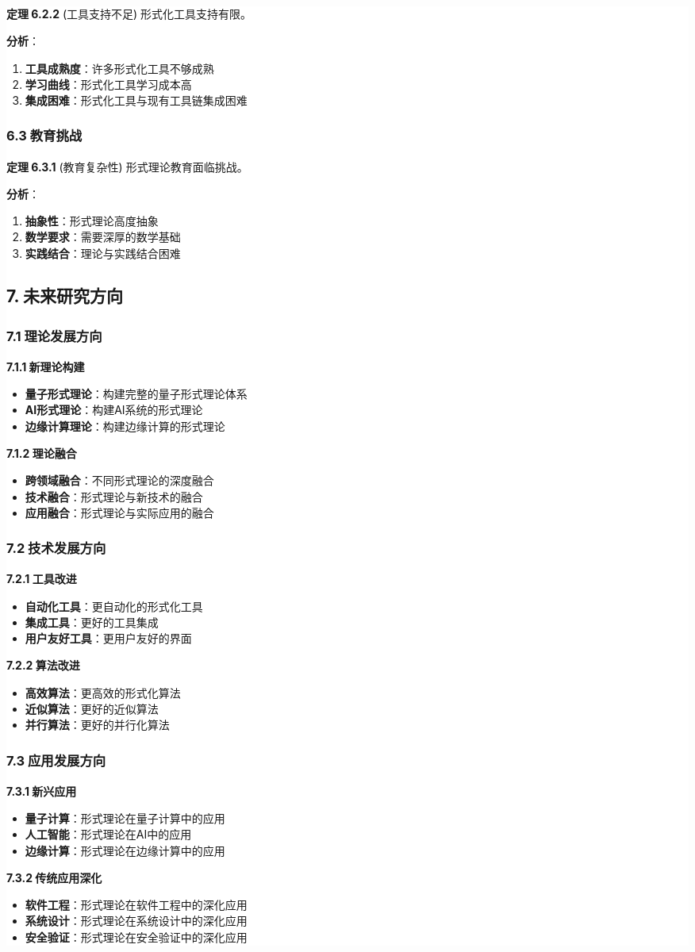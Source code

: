 **定理 6.2.2** (工具支持不足) 形式化工具支持有限。

**分析**：
1. **工具成熟度**：许多形式化工具不够成熟
2. **学习曲线**：形式化工具学习成本高
3. **集成困难**：形式化工具与现有工具链集成困难

### 6.3 教育挑战

**定理 6.3.1** (教育复杂性) 形式理论教育面临挑战。

**分析**：
1. **抽象性**：形式理论高度抽象
2. **数学要求**：需要深厚的数学基础
3. **实践结合**：理论与实践结合困难

## 7. 未来研究方向

### 7.1 理论发展方向

**7.1.1 新理论构建**
- **量子形式理论**：构建完整的量子形式理论体系
- **AI形式理论**：构建AI系统的形式理论
- **边缘计算理论**：构建边缘计算的形式理论

**7.1.2 理论融合**
- **跨领域融合**：不同形式理论的深度融合
- **技术融合**：形式理论与新技术的融合
- **应用融合**：形式理论与实际应用的融合

### 7.2 技术发展方向

**7.2.1 工具改进**
- **自动化工具**：更自动化的形式化工具
- **集成工具**：更好的工具集成
- **用户友好工具**：更用户友好的界面

**7.2.2 算法改进**
- **高效算法**：更高效的形式化算法
- **近似算法**：更好的近似算法
- **并行算法**：更好的并行化算法

### 7.3 应用发展方向

**7.3.1 新兴应用**
- **量子计算**：形式理论在量子计算中的应用
- **人工智能**：形式理论在AI中的应用
- **边缘计算**：形式理论在边缘计算中的应用

**7.3.2 传统应用深化**
- **软件工程**：形式理论在软件工程中的深化应用
- **系统设计**：形式理论在系统设计中的深化应用
- **安全验证**：形式理论在安全验证中的深化应用

